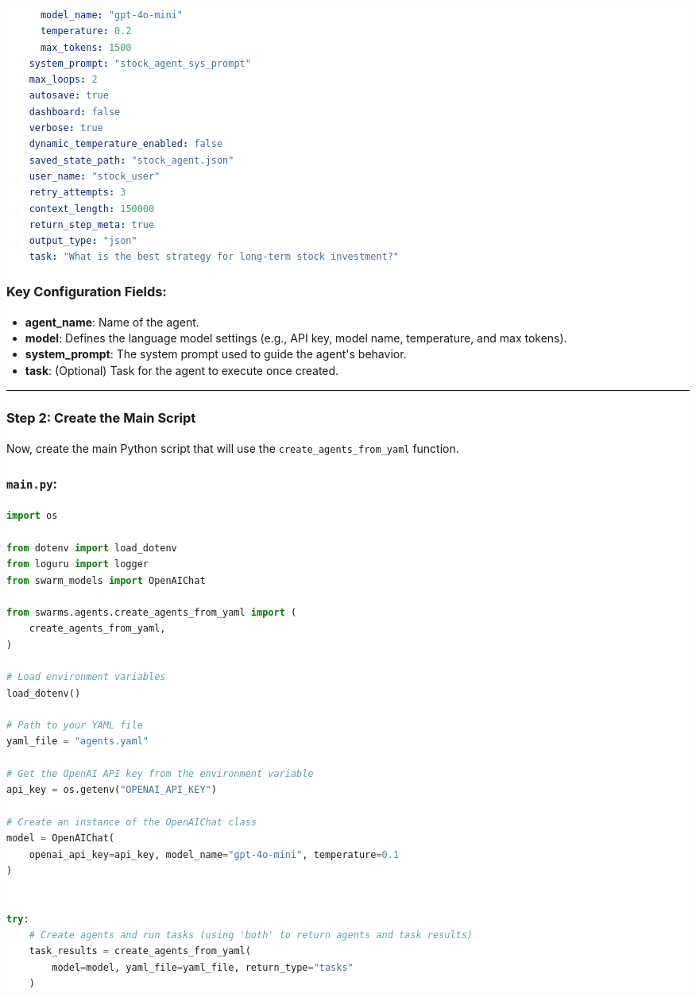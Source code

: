 ```yaml
      model_name: "gpt-4o-mini"
      temperature: 0.2
      max_tokens: 1500
    system_prompt: "stock_agent_sys_prompt"
    max_loops: 2
    autosave: true
    dashboard: false
    verbose: true
    dynamic_temperature_enabled: false
    saved_state_path: "stock_agent.json"
    user_name: "stock_user"
    retry_attempts: 3
    context_length: 150000
    return_step_meta: true
    output_type: "json"
    task: "What is the best strategy for long-term stock investment?"
```

### Key Configuration Fields:
- **agent_name**: Name of the agent.
- **model**: Defines the language model settings (e.g., API key, model name, temperature, and max tokens).
- **system_prompt**: The system prompt used to guide the agent's behavior.
- **task**: (Optional) Task for the agent to execute once created.

---

### Step 2: Create the Main Script

Now, create the main Python script that will use the `create_agents_from_yaml` function.

### `main.py`:
```python
import os

from dotenv import load_dotenv
from loguru import logger
from swarm_models import OpenAIChat

from swarms.agents.create_agents_from_yaml import (
    create_agents_from_yaml,
)

# Load environment variables
load_dotenv()

# Path to your YAML file
yaml_file = "agents.yaml"

# Get the OpenAI API key from the environment variable
api_key = os.getenv("OPENAI_API_KEY")

# Create an instance of the OpenAIChat class
model = OpenAIChat(
    openai_api_key=api_key, model_name="gpt-4o-mini", temperature=0.1
)


try:
    # Create agents and run tasks (using 'both' to return agents and task results)
    task_results = create_agents_from_yaml(
        model=model, yaml_file=yaml_file, return_type="tasks"
    )
```